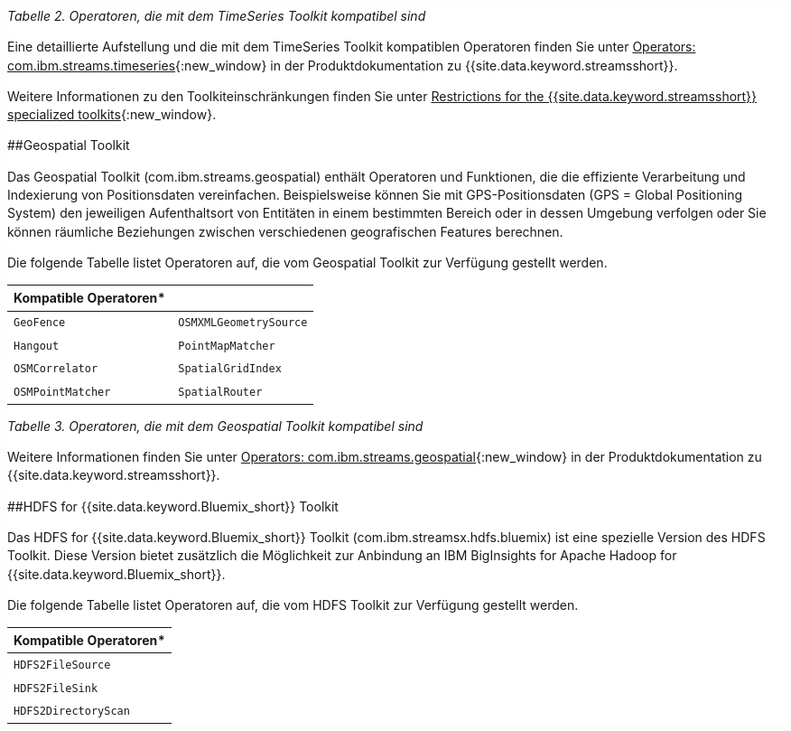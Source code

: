 *Tabelle 2. Operatoren, die mit dem TimeSeries Toolkit kompatibel sind*

Eine detaillierte Aufstellung und die mit dem TimeSeries Toolkit kompatiblen Operatoren finden Sie unter [Operators: com.ibm.streams.timeseries](http://www.ibm.com/support/knowledgecenter/SSCRJU_4.2.0/com.ibm.streams.toolkits.doc/spldoc/dita/tk$com.ibm.streams.timeseries/ix$Operator.html?lang=en){:new_window} in der Produktdokumentation zu {{site.data.keyword.streamsshort}}.

Weitere Informationen zu den Toolkiteinschränkungen finden Sie unter [Restrictions for the {{site.data.keyword.streamsshort}} specialized toolkits](http://www.ibm.com/support/knowledgecenter/SSCRJU_4.2.0/com.ibm.streams.install.doc/doc/ibminfospherestreams-install-toolkit-restrictions.html){:new_window}.

##Geospatial Toolkit

Das Geospatial Toolkit (com.ibm.streams.geospatial) enthält Operatoren und Funktionen, die die effiziente Verarbeitung und Indexierung von Positionsdaten vereinfachen. Beispielsweise können Sie mit GPS-Positionsdaten
(GPS = Global Positioning System) den jeweiligen Aufenthaltsort von Entitäten in einem bestimmten
Bereich oder in dessen Umgebung verfolgen oder Sie können räumliche Beziehungen zwischen
verschiedenen geografischen Features berechnen.


Die folgende Tabelle listet Operatoren auf, die vom Geospatial Toolkit zur Verfügung gestellt werden.

  
| **Kompatible Operatoren*** | 						              		 |
| ---------------------------| ------------------------------|
| `GeoFence` 	   			       |	`OSMXMLGeometrySource`	 	   | 	 		
| `Hangout`				 	         |	`PointMapMatcher`		      	 |
| `OSMCorrelator`    	 	     | 	`SpatialGridIndex`		 	     |
| `OSMPointMatcher`		 	     | 	`SpatialRouter`		 	 	       |

*Tabelle 3. Operatoren, die mit dem Geospatial Toolkit kompatibel sind*

Weitere Informationen finden Sie unter
[Operators: com.ibm.streams.geospatial](http://www.ibm.com/support/knowledgecenter/SSCRJU_4.2.0/com.ibm.streams.toolkits.doc/spldoc/dita/tk$com.ibm.streams.geospatial/ix$Operator.html?lang=en){:new_window} in der
Produktdokumentation zu {{site.data.keyword.streamsshort}}.

##HDFS for {{site.data.keyword.Bluemix_short}} Toolkit

Das HDFS for {{site.data.keyword.Bluemix_short}} Toolkit (com.ibm.streamsx.hdfs.bluemix) ist eine spezielle Version des HDFS Toolkit. Diese Version bietet zusätzlich die Möglichkeit zur Anbindung an IBM BigInsights for Apache Hadoop for {{site.data.keyword.Bluemix_short}}.

Die folgende Tabelle listet Operatoren auf, die vom HDFS Toolkit zur Verfügung gestellt werden.


| **Kompatible Operatoren*** |
| ---------------------------|
| `HDFS2FileSource` 	     	 |
| `HDFS2FileSink`     	   	 | 
| `HDFS2DirectoryScan`	  	 |

